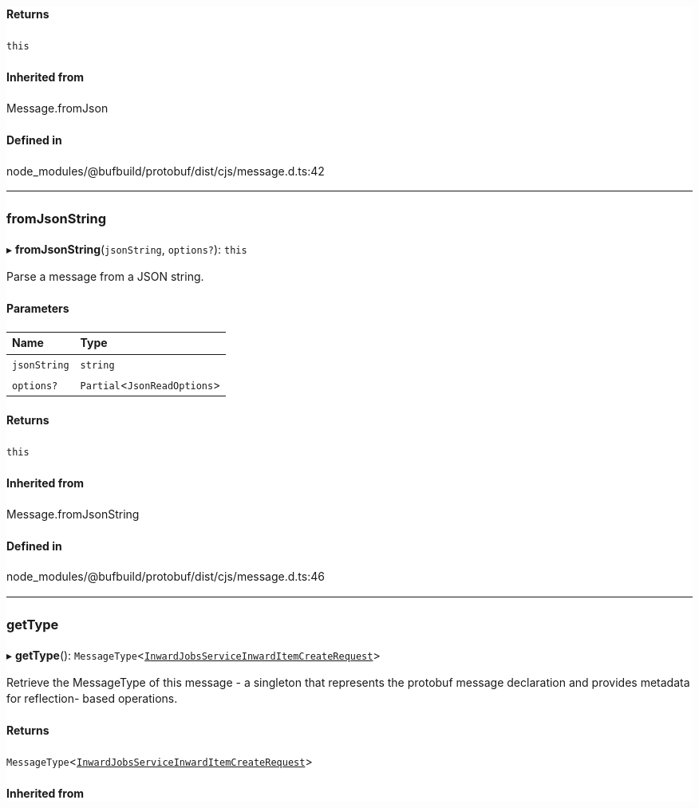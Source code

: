 #### Returns

`this`

#### Inherited from

Message.fromJson

#### Defined in

node_modules/@bufbuild/protobuf/dist/cjs/message.d.ts:42

___

### fromJsonString

▸ **fromJsonString**(`jsonString`, `options?`): `this`

Parse a message from a JSON string.

#### Parameters

| Name | Type |
| :------ | :------ |
| `jsonString` | `string` |
| `options?` | `Partial`\<`JsonReadOptions`\> |

#### Returns

`this`

#### Inherited from

Message.fromJsonString

#### Defined in

node_modules/@bufbuild/protobuf/dist/cjs/message.d.ts:46

___

### getType

▸ **getType**(): `MessageType`\<[`InwardJobsServiceInwardItemCreateRequest`](InwardJobsServiceInwardItemCreateRequest.md)\>

Retrieve the MessageType of this message - a singleton that represents
the protobuf message declaration and provides metadata for reflection-
based operations.

#### Returns

`MessageType`\<[`InwardJobsServiceInwardItemCreateRequest`](InwardJobsServiceInwardItemCreateRequest.md)\>

#### Inherited from
